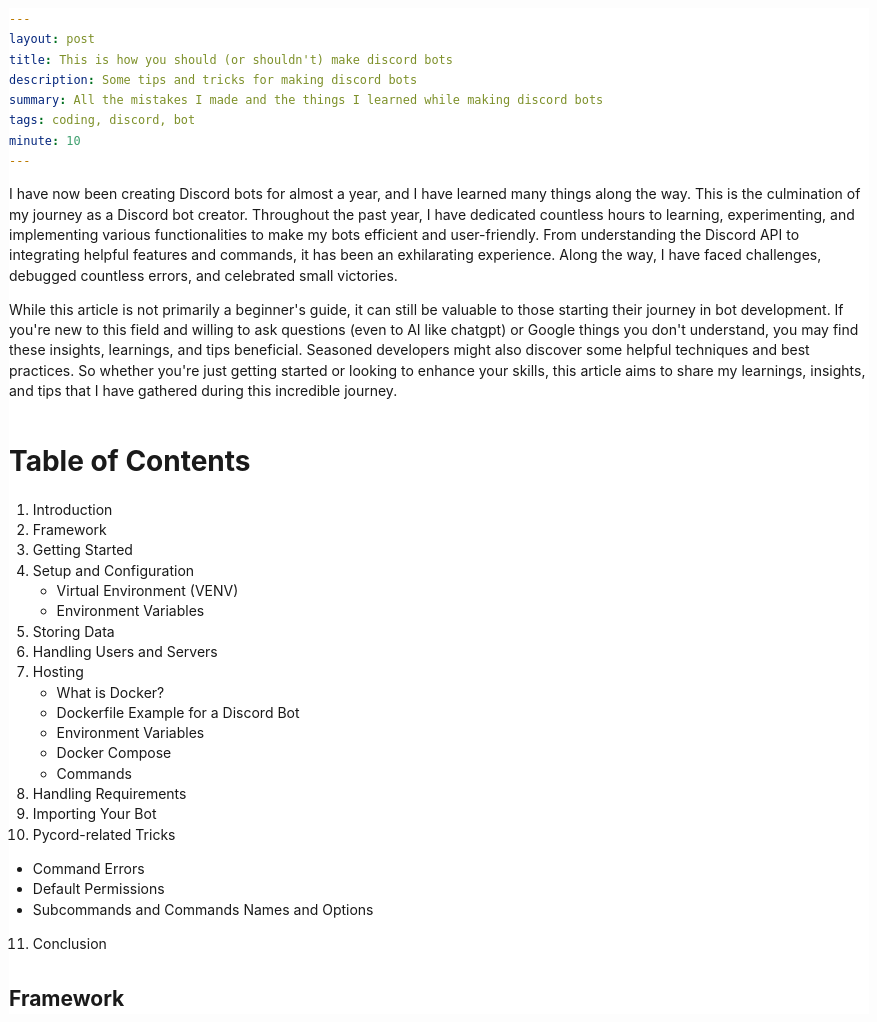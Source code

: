 ```yaml
---
layout: post
title: This is how you should (or shouldn't) make discord bots
description: Some tips and tricks for making discord bots
summary: All the mistakes I made and the things I learned while making discord bots
tags: coding, discord, bot
minute: 10
---
```


I have now been creating Discord bots for almost a year, and I have learned many things along the way. This is the culmination of my journey as a Discord bot creator. Throughout the past year, I have dedicated countless hours to learning, experimenting, and implementing various functionalities to make my bots efficient and user-friendly. From understanding the Discord API to integrating helpful features and commands, it has been an exhilarating experience. Along the way, I have faced challenges, debugged countless errors, and celebrated small victories.

While this article is not primarily a beginner's guide, it can still be valuable to those starting their journey in bot development. If you're new to this field and willing to ask questions (even to AI like chatgpt) or Google things you don't understand, you may find these insights, learnings, and tips beneficial. Seasoned developers might also discover some helpful techniques and best practices. So whether you're just getting started or looking to enhance your skills, this article aims to share my learnings, insights, and tips that I have gathered during this incredible journey.
# Table of Contents

1. Introduction
2. Framework
3. Getting Started
4. Setup and Configuration
   - Virtual Environment (VENV)
   - Environment Variables
5. Storing Data
6. Handling Users and Servers
7. Hosting
   - What is Docker?
   - Dockerfile Example for a Discord Bot
   - Environment Variables
   - Docker Compose
   - Commands
8. Handling Requirements
9. Importing Your Bot
10. Pycord-related Tricks
   - Command Errors
   - Default Permissions
   - Subcommands and Commands Names and Options
11. Conclusion

## Framework
